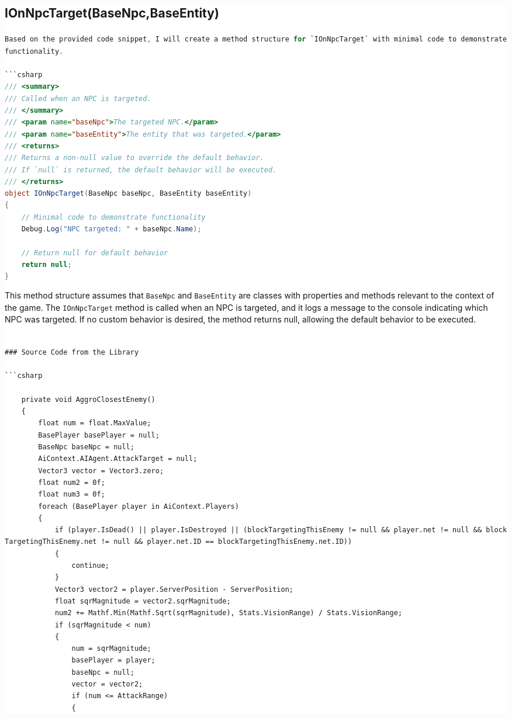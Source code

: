 ## IOnNpcTarget(BaseNpc,BaseEntity)

```csharp
Based on the provided code snippet, I will create a method structure for `IOnNpcTarget` with minimal code to demonstrate functionality.

```csharp
/// <summary>
/// Called when an NPC is targeted.
/// </summary>
/// <param name="baseNpc">The targeted NPC.</param>
/// <param name="baseEntity">The entity that was targeted.</param>
/// <returns>
/// Returns a non-null value to override the default behavior. 
/// If `null` is returned, the default behavior will be executed.
/// </returns>
object IOnNpcTarget(BaseNpc baseNpc, BaseEntity baseEntity)
{
    // Minimal code to demonstrate functionality
    Debug.Log("NPC targeted: " + baseNpc.Name);
    
    // Return null for default behavior
    return null;
}
```

This method structure assumes that `BaseNpc` and `BaseEntity` are classes with properties and methods relevant to the context of the game. The `IOnNpcTarget` method is called when an NPC is targeted, and it logs a message to the console indicating which NPC was targeted. If no custom behavior is desired, the method returns null, allowing the default behavior to be executed.
```

### Source Code from the Library

```csharp

	private void AggroClosestEnemy()
	{
		float num = float.MaxValue;
		BasePlayer basePlayer = null;
		BaseNpc baseNpc = null;
		AiContext.AIAgent.AttackTarget = null;
		Vector3 vector = Vector3.zero;
		float num2 = 0f;
		float num3 = 0f;
		foreach (BasePlayer player in AiContext.Players)
		{
			if (player.IsDead() || player.IsDestroyed || (blockTargetingThisEnemy != null && player.net != null && blockTargetingThisEnemy.net != null && player.net.ID == blockTargetingThisEnemy.net.ID))
			{
				continue;
			}
			Vector3 vector2 = player.ServerPosition - ServerPosition;
			float sqrMagnitude = vector2.sqrMagnitude;
			num2 += Mathf.Min(Mathf.Sqrt(sqrMagnitude), Stats.VisionRange) / Stats.VisionRange;
			if (sqrMagnitude < num)
			{
				num = sqrMagnitude;
				basePlayer = player;
				baseNpc = null;
				vector = vector2;
				if (num <= AttackRange)
				{
```